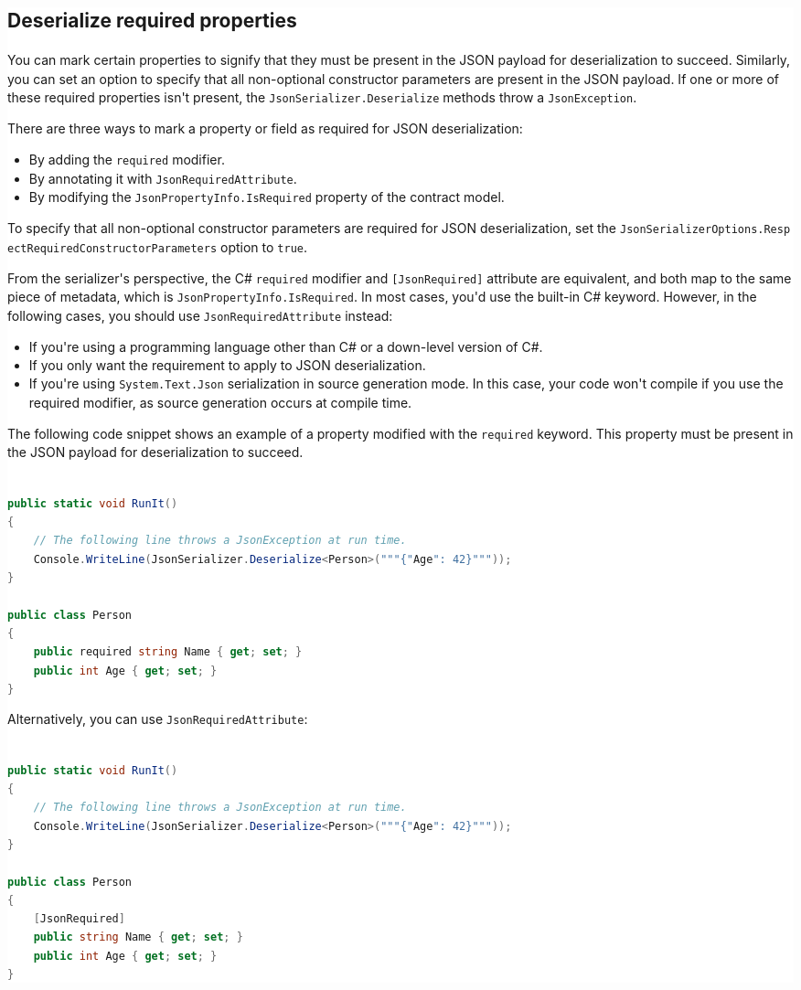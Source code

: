 ## Deserialize required properties

You can mark certain properties to signify that they must be present in the JSON payload for deserialization to succeed. Similarly, you can set an option to specify that all non-optional constructor parameters are present in the JSON payload. If one or more of these required properties isn't present, the `JsonSerializer.Deserialize` methods throw a `JsonException`.

There are three ways to mark a property or field as required for JSON deserialization:

- By adding the `required` modifier.
- By annotating it with `JsonRequiredAttribute`.
- By modifying the `JsonPropertyInfo.IsRequired` property of the contract model.

To specify that all non-optional constructor parameters are required for JSON deserialization, set the `JsonSerializerOptions.RespectRequiredConstructorParameters` option to `true`.

From the serializer's perspective, the C# `required` modifier and `[JsonRequired]` attribute are equivalent, and both map to the same piece of metadata, which is `JsonPropertyInfo.IsRequired`. In most cases, you'd use the built-in C# keyword. However, in the following cases, you should use `JsonRequiredAttribute` instead:

- If you're using a programming language other than C# or a down-level version of C#.
- If you only want the requirement to apply to JSON deserialization.
- If you're using `System.Text.Json` serialization in source generation mode. In this case, your code won't compile if you use the required modifier, as source generation occurs at compile time.

The following code snippet shows an example of a property modified with the `required` keyword. This property must be present in the JSON payload for deserialization to succeed.

```csharp

public static void RunIt()
{
    // The following line throws a JsonException at run time.
    Console.WriteLine(JsonSerializer.Deserialize<Person>("""{"Age": 42}"""));
}

public class Person
{
    public required string Name { get; set; }
    public int Age { get; set; }
}

```

Alternatively, you can use `JsonRequiredAttribute`:

```csharp

public static void RunIt()
{
    // The following line throws a JsonException at run time.
    Console.WriteLine(JsonSerializer.Deserialize<Person>("""{"Age": 42}"""));
}

public class Person
{
    [JsonRequired]
    public string Name { get; set; }
    public int Age { get; set; }
}

```
